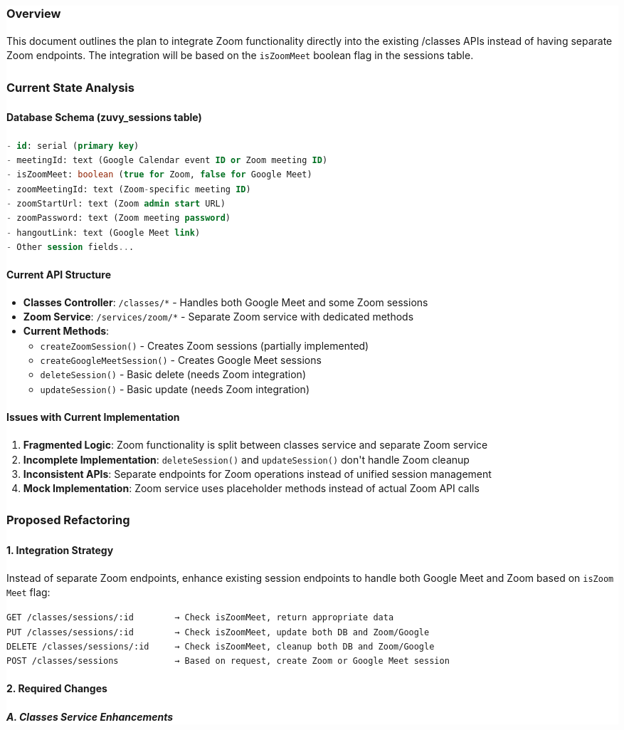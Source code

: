 ### Overview
This document outlines the plan to integrate Zoom functionality directly into the existing /classes APIs instead of having separate Zoom endpoints. The integration will be based on the `isZoomMeet` boolean flag in the sessions table.

### Current State Analysis

#### Database Schema (zuvy_sessions table)
```sql
- id: serial (primary key)
- meetingId: text (Google Calendar event ID or Zoom meeting ID)
- isZoomMeet: boolean (true for Zoom, false for Google Meet)
- zoomMeetingId: text (Zoom-specific meeting ID)
- zoomStartUrl: text (Zoom admin start URL)
- zoomPassword: text (Zoom meeting password)
- hangoutLink: text (Google Meet link)
- Other session fields...
```

#### Current API Structure
- **Classes Controller**: `/classes/*` - Handles both Google Meet and some Zoom sessions
- **Zoom Service**: `/services/zoom/*` - Separate Zoom service with dedicated methods
- **Current Methods**:
  - `createZoomSession()` - Creates Zoom sessions (partially implemented)
  - `createGoogleMeetSession()` - Creates Google Meet sessions
  - `deleteSession()` - Basic delete (needs Zoom integration)
  - `updateSession()` - Basic update (needs Zoom integration)

#### Issues with Current Implementation
1. **Fragmented Logic**: Zoom functionality is split between classes service and separate Zoom service
2. **Incomplete Implementation**: `deleteSession()` and `updateSession()` don't handle Zoom cleanup
3. **Inconsistent APIs**: Separate endpoints for Zoom operations instead of unified session management
4. **Mock Implementation**: Zoom service uses placeholder methods instead of actual Zoom API calls

### Proposed Refactoring

#### 1. Integration Strategy
Instead of separate Zoom endpoints, enhance existing session endpoints to handle both Google Meet and Zoom based on `isZoomMeet` flag:

```
GET /classes/sessions/:id        → Check isZoomMeet, return appropriate data
PUT /classes/sessions/:id        → Check isZoomMeet, update both DB and Zoom/Google
DELETE /classes/sessions/:id     → Check isZoomMeet, cleanup both DB and Zoom/Google  
POST /classes/sessions           → Based on request, create Zoom or Google Meet session
```

#### 2. Required Changes

##### A. Classes Service Enhancements
